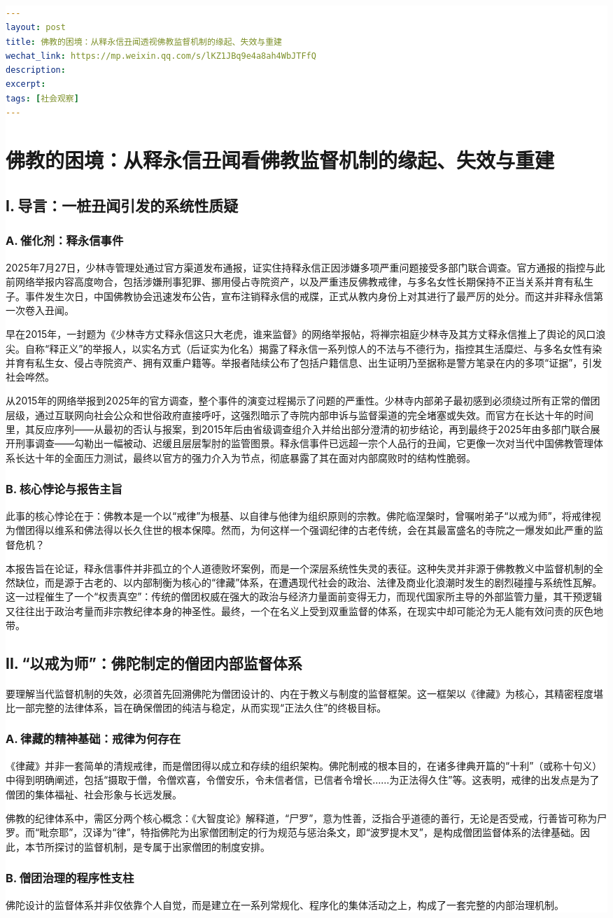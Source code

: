 ```yaml
---
layout: post
title: 佛教的困境：从释永信丑闻透视佛教监督机制的缘起、失效与重建
wechat_link: https://mp.weixin.qq.com/s/lKZ1JBq9e4a8ah4WbJTFfQ
description: 
excerpt: 
tags: [社会观察]
---
```


# 佛教的困境：从释永信丑闻看佛教监督机制的缘起、失效与重建

## I. 导言：一桩丑闻引发的系统性质疑

### A. 催化剂：释永信事件

2025年7月27日，少林寺管理处通过官方渠道发布通报，证实住持释永信正因涉嫌多项严重问题接受多部门联合调查。官方通报的指控与此前网络举报内容高度吻合，包括涉嫌刑事犯罪、挪用侵占寺院资产，以及严重违反佛教戒律，与多名女性长期保持不正当关系并育有私生子。事件发生次日，中国佛教协会迅速发布公告，宣布注销释永信的戒牒，正式从教内身份上对其进行了最严厉的处分。而这并非释永信第一次卷入丑闻。

早在2015年，一封题为《少林寺方丈释永信这只大老虎，谁来监督》的网络举报帖，将禅宗祖庭少林寺及其方丈释永信推上了舆论的风口浪尖。自称“释正义”的举报人，以实名方式（后证实为化名）揭露了释永信一系列惊人的不法与不德行为，指控其生活糜烂、与多名女性有染并育有私生女、侵占寺院资产、拥有双重户籍等。举报者陆续公布了包括户籍信息、出生证明乃至据称是警方笔录在内的多项“证据”，引发社会哗然。

从2015年的网络举报到2025年的官方调查，整个事件的演变过程揭示了问题的严重性。少林寺内部弟子最初感到必须绕过所有正常的僧团层级，通过互联网向社会公众和世俗政府直接呼吁，这强烈暗示了寺院内部申诉与监督渠道的完全堵塞或失效。而官方在长达十年的时间里，其反应序列——从最初的否认与报案，到2015年后由省级调查组介入并给出部分澄清的初步结论，再到最终于2025年由多部门联合展开刑事调查——勾勒出一幅被动、迟缓且层层掣肘的监管图景。释永信事件已远超一宗个人品行的丑闻，它更像一次对当代中国佛教管理体系长达十年的全面压力测试，最终以官方的强力介入为节点，彻底暴露了其在面对内部腐败时的结构性脆弱。

### B. 核心悖论与报告主旨

此事的核心悖论在于：佛教本是一个以“戒律”为根基、以自律与他律为组织原则的宗教。佛陀临涅槃时，曾嘱咐弟子“以戒为师”，将戒律视为僧团得以维系和佛法得以长久住世的根本保障。然而，为何这样一个强调纪律的古老传统，会在其最富盛名的寺院之一爆发如此严重的监督危机？

本报告旨在论证，释永信事件并非孤立的个人道德败坏案例，而是一个深层系统性失灵的表征。这种失灵并非源于佛教教义中监督机制的全然缺位，而是源于古老的、以内部制衡为核心的“律藏”体系，在遭遇现代社会的政治、法律及商业化浪潮时发生的剧烈碰撞与系统性瓦解。这一过程催生了一个“权责真空”：传统的僧团权威在强大的政治与经济力量面前变得无力，而现代国家所主导的外部监管力量，其干预逻辑又往往出于政治考量而非宗教纪律本身的神圣性。最终，一个在名义上受到双重监督的体系，在现实中却可能沦为无人能有效问责的灰色地带。

## II. “以戒为师”：佛陀制定的僧团内部监督体系

要理解当代监督机制的失效，必须首先回溯佛陀为僧团设计的、内在于教义与制度的监督框架。这一框架以《律藏》为核心，其精密程度堪比一部完整的法律体系，旨在确保僧团的纯洁与稳定，从而实现“正法久住”的终极目标。

### A. 律藏的精神基础：戒律为何存在

《律藏》并非一套简单的清规戒律，而是僧团得以成立和存续的组织架构。佛陀制戒的根本目的，在诸多律典开篇的“十利”（或称十句义）中得到明确阐述，包括“摄取于僧，令僧欢喜，令僧安乐，令未信者信，已信者令增长……为正法得久住”等。这表明，戒律的出发点是为了僧团的集体福祉、社会形象与长远发展。

佛教的纪律体系中，需区分两个核心概念：《大智度论》解释道，“尸罗”，意为性善，泛指合乎道德的善行，无论是否受戒，行善皆可称为尸罗。而“毗奈耶”，汉译为“律”，特指佛陀为出家僧团制定的行为规范与惩治条文，即“波罗提木叉”，是构成僧团监督体系的法律基础。因此，本节所探讨的监督机制，是专属于出家僧团的制度安排。

### B. 僧团治理的程序性支柱

佛陀设计的监督体系并非仅依靠个人自觉，而是建立在一系列常规化、程序化的集体活动之上，构成了一套完整的内部治理机制。
